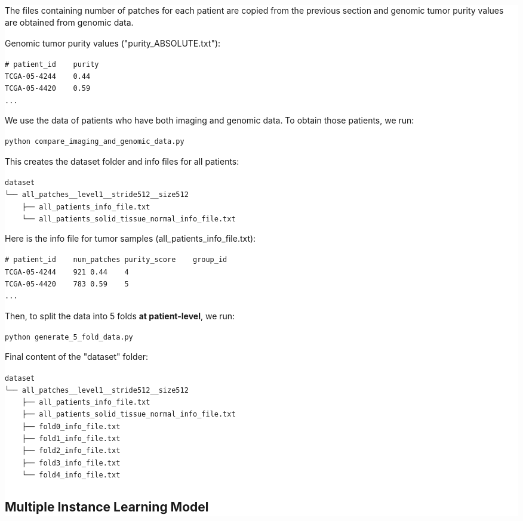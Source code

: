 The files containing number of patches for each patient are copied from the previous section and genomic tumor purity values are obtained from genomic data.

Genomic tumor purity values ("purity_ABSOLUTE.txt"):
```console
# patient_id	purity
TCGA-05-4244	0.44
TCGA-05-4420	0.59
...
```

We use the data of patients who have both imaging and genomic data. To obtain those patients, we run:

```console
python compare_imaging_and_genomic_data.py
```

This creates the dataset folder and info files for all patients:

```console
dataset
└── all_patches__level1__stride512__size512
	├── all_patients_info_file.txt
	└── all_patients_solid_tissue_normal_info_file.txt
```

Here is the info file for tumor samples (all_patients_info_file.txt):

```console
# patient_id	num_patches	purity_score	group_id
TCGA-05-4244	921	0.44	4
TCGA-05-4420	783	0.59	5
...
```

Then, to split the data into 5 folds **at patient-level**, we run:

```console
python generate_5_fold_data.py
```

Final content of the "dataset" folder:

```console
dataset
└── all_patches__level1__stride512__size512
	├── all_patients_info_file.txt
	├── all_patients_solid_tissue_normal_info_file.txt
	├── fold0_info_file.txt
	├── fold1_info_file.txt
	├── fold2_info_file.txt
	├── fold3_info_file.txt
	└── fold4_info_file.txt
```


## Multiple Instance Learning Model
